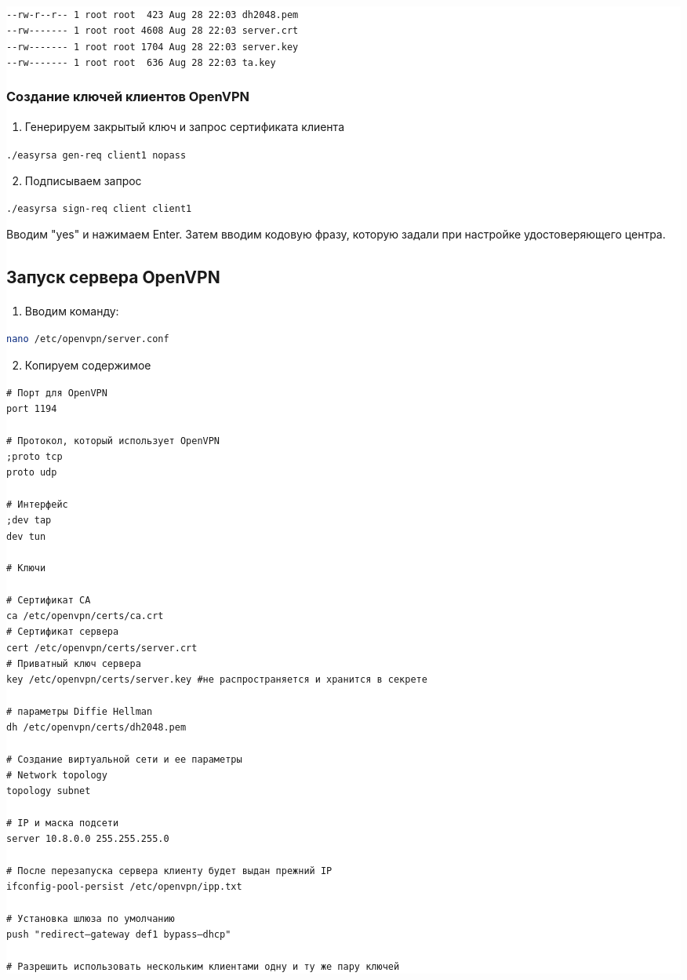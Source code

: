 ```bash
--rw-r--r-- 1 root root  423 Aug 28 22:03 dh2048.pem
--rw------- 1 root root 4608 Aug 28 22:03 server.crt
--rw------- 1 root root 1704 Aug 28 22:03 server.key
--rw------- 1 root root  636 Aug 28 22:03 ta.key
```

### Создание ключей клиентов OpenVPN

1. Генерируем закрытый ключ и запрос сертификата клиента
```bash
./easyrsa gen-req client1 nopass
```
2. Подписываем запрос
```bash
./easyrsa sign-req client client1
```
Вводим "yes" и нажимаем Enter. Затем вводим кодовую фразу, которую задали при настройке удостоверяющего центра.

## Запуск сервера OpenVPN

1. Вводим команду:
```bash
nano /etc/openvpn/server.conf
```
2. Копируем содержимое
```
# Порт для OpenVPN
port 1194
 
# Протокол, который использует OpenVPN
;proto tcp
proto udp
 
# Интерфейс
;dev tap
dev tun
 
# Ключи
 
# Сертификат CA
ca /etc/openvpn/certs/ca.crt
# Сертификат сервера
cert /etc/openvpn/certs/server.crt
# Приватный ключ сервера
key /etc/openvpn/certs/server.key #не распространяется и хранится в секрете
 
# параметры Diffie Hellman
dh /etc/openvpn/certs/dh2048.pem
 
# Создание виртуальной сети и ее параметры
# Network topology
topology subnet

# IP и маска подсети
server 10.8.0.0 255.255.255.0
 
# После перезапуска сервера клиенту будет выдан прежний IP
ifconfig-pool-persist /etc/openvpn/ipp.txt
 
# Установка шлюза по умолчанию
push "redirect–gateway def1 bypass–dhcp"
 
# Разрешить использовать нескольким клиентами одну и ту же пару ключей
```